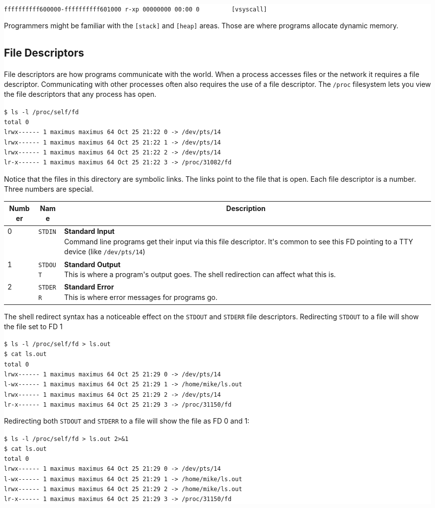 ```
ffffffffff600000-ffffffffff601000 r-xp 00000000 00:00 0         [vsyscall]
```

Programmers might be familiar with the `[stack]` and `[heap]` areas. Those are where programs allocate dynamic memory.

## File Descriptors 

File descriptors are how programs communicate with the world. When a process accesses files or the network it requires a file descriptor. Communicating with other processes often also requires the use of a file descriptor. The ``/proc`` filesystem lets you view the file descriptors that any process has open.

```
$ ls -l /proc/self/fd
total 0
lrwx------ 1 maximus maximus 64 Oct 25 21:22 0 -> /dev/pts/14
lrwx------ 1 maximus maximus 64 Oct 25 21:22 1 -> /dev/pts/14
lrwx------ 1 maximus maximus 64 Oct 25 21:22 2 -> /dev/pts/14
lr-x------ 1 maximus maximus 64 Oct 25 21:22 3 -> /proc/31082/fd
```

Notice that the files in this directory are symbolic links. The links point to the file that is open. Each file descriptor is a number. Three numbers are special.

| Number | Name | Description |
| ---- | ---- | ---- |  
| 0 | ``STDIN`` | **Standard Input**<br>Command line programs get their input via this file descriptor. It's common to see this FD pointing to a TTY device (like ``/dev/pts/14``) | 
| 1 | ``STDOUT`` | **Standard Output**<br>This is where a program's output goes. The shell redirection can affect what this is. | 
| 2 | ``STDERR`` | **Standard Error**<br>This is where error messages for programs go. |

The shell redirect syntax has a noticeable effect on the ``STDOUT`` and ``STDERR`` file descriptors. Redirecting ``STDOUT`` to a file will show the file set to FD 1

```
$ ls -l /proc/self/fd > ls.out
$ cat ls.out
total 0
lrwx------ 1 maximus maximus 64 Oct 25 21:29 0 -> /dev/pts/14
l-wx------ 1 maximus maximus 64 Oct 25 21:29 1 -> /home/mike/ls.out
lrwx------ 1 maximus maximus 64 Oct 25 21:29 2 -> /dev/pts/14
lr-x------ 1 maximus maximus 64 Oct 25 21:29 3 -> /proc/31150/fd
```

Redirecting both ``STDOUT`` and ``STDERR`` to a file will show the file as FD 0 and 1:

```
$ ls -l /proc/self/fd > ls.out 2>&1
$ cat ls.out
total 0
lrwx------ 1 maximus maximus 64 Oct 25 21:29 0 -> /dev/pts/14
l-wx------ 1 maximus maximus 64 Oct 25 21:29 1 -> /home/mike/ls.out
lrwx------ 1 maximus maximus 64 Oct 25 21:29 2 -> /home/mike/ls.out
lr-x------ 1 maximus maximus 64 Oct 25 21:29 3 -> /proc/31150/fd
```
